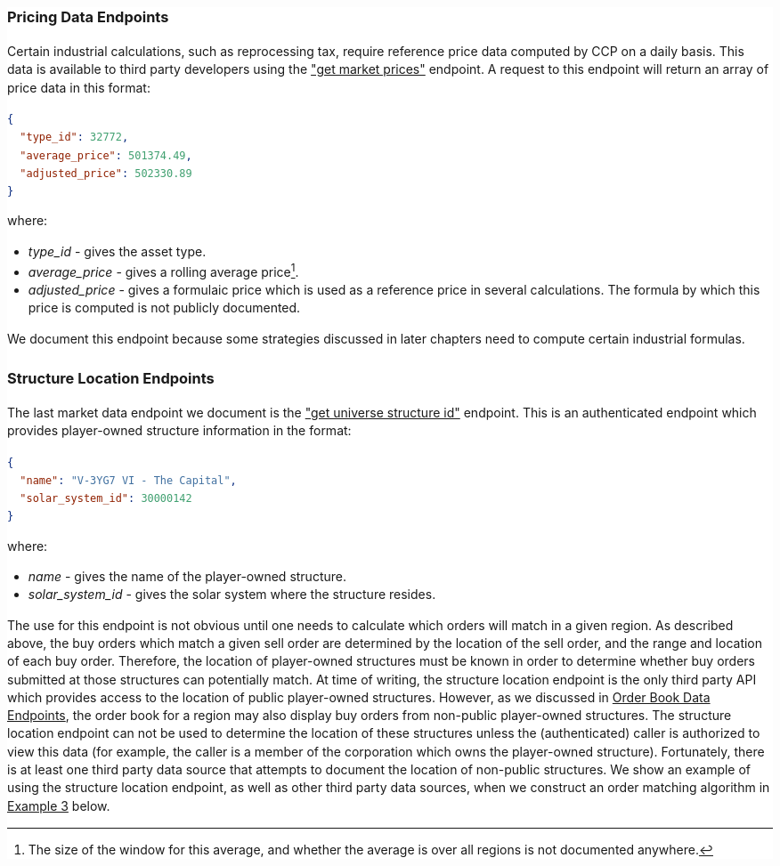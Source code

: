 ### Pricing Data Endpoints

Certain industrial calculations, such as reprocessing tax, require reference price data computed by CCP on a daily basis.  This data is available to third party developers using the ["get market prices"](https://esi.tech.ccp.is/latest/#!/Market/get_markets_prices) endpoint.  A request to this endpoint will return an array of price data in this format:

```json
{
  "type_id": 32772,
  "average_price": 501374.49,
  "adjusted_price": 502330.89
}
```

where:

* *type_id* - gives the asset type.
* *average_price* - gives a rolling average price[^6].
* *adjusted_price* - gives a formulaic price which is used as a reference price in several calculations.  The formula by which this price is computed is not publicly documented.

We document this endpoint because some strategies discussed in later chapters need to compute certain industrial formulas.

### Structure Location Endpoints

The last market data endpoint we document is the ["get universe structure id"](https://esi.tech.ccp.is/latest/#!/Universe/get_universe_structures_structure_id) endpoint.  This is an authenticated endpoint which provides player-owned structure information in the format:

```json
{
  "name": "V-3YG7 VI - The Capital",
  "solar_system_id": 30000142
}
```

where:

* *name* - gives the name of the player-owned structure.
* *solar_system_id* - gives the solar system where the structure resides.

The use for this endpoint is not obvious until one needs to calculate which orders will match in a given region.  As described above, the buy orders which match a given sell order are determined by the location of the sell order, and the range and location of each buy order.  Therefore, the location of player-owned structures must be known in order to determine whether buy orders submitted at those structures can potentially match.  At time of writing, the structure location endpoint is the only third party API which provides access to the location of public player-owned structures.  However, as we discussed in [Order Book Data Endpoints](#order-book-data-endpoints), the order book for a region may also display buy orders from non-public player-owned structures.  The structure location endpoint can not be used to determine the location of these structures unless the \(authenticated\) caller is authorized to view this data \(for example, the caller is a member of the corporation which owns the player-owned structure\).  Fortunately, there is at least one third party data source that attempts to document the location of non-public structures.  We show an example of using the structure location endpoint, as well as other third party data sources, when we construct an order matching algorithm in [Example 3](#example-3---trading-rules-build-an-order-matching-algorithm) below.  


[^1]: I'm not claiming CCP intended to enable specific trading strategies, only that the data available now makes this possible.
[^2]: Moreover, it is not uncommon for buy orders to be placed from non-public player-owned structures.  This is mostly a nuisance for processing market data.
[^3]: Some financial markets have "dark pools" which are off exchange markets, usually reserved for specific types of transactions.  Dark pools do not always guarantee anonymity.
[^4]: Arbitrage and market-making strategies are well suited to automated trading (i.e. "botting").  However, this is explicitly forbidden by the EULA.
[^5]: CCP has an interesting view on the legality of these efforts.  The End User License Agreement (EULA) explicitly forbids cache scraping.  However, CCP has consistently said that they enforce the EULA at their discretion and, practically speaking, they have tolerated scraping market data for many years.  More recently, CCP has said many of their new third party APIs are intended to eliminate the need for cache scraping.  The new market data APIs are a direct result of such efforts.
[^6]: The size of the window for this average, and whether the average is over all regions is not documented anywhere.
[^7]: Whereas iPython mainly supports the Python language, the Jupyter project is more inclusive and intends to provide support for numerous "data science" languages including [R](https://www.r-project.org/) and [Julia](http://julialang.org/).  At time of writing, however, Python is still the best supported language in Jupyter.
[^8]: Currently, the upload process begins around 0200 UTC and takes several hours to assemble and upload data.  Order book data for the previous day is usually available by 0800 UTC.  Market history for the previous day is usually delayed one additional day because CCP does not immediately make the data available.  For example, the data for 2017-01-01 will be processed at 0200 UTC on 2017-01-02.  However, CCP will not provide the market history snapshot for 2017-01-01 until several hours into 2017-01-02 \(i.e. after we've already started processing data for the previous day\).  This data will instead be uploaded at 0200 UTC on 2017-01-03.
[^9]: An obvious variant of this heuristic is to assume that most volume occurs at the most active station in the region, at which the top of book is well defined \(since the location is fixed\).  You can use the order matcher from [Example 3](#example-3---trading-rules-build-an-order-matching-algorithm) to derive the proper top of book at a given station.  We leave this variant as an exercise for the reader.